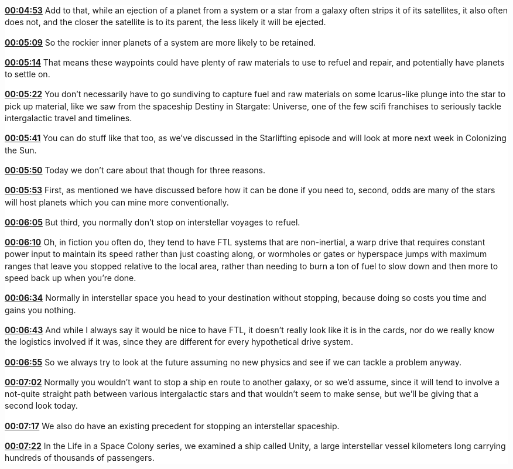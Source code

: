 **[00:04:53](https://youtube.com/watch?v=xRB7a89Jh7w&t=00h04m53s)**  Add to that, while an ejection of a planet from a system or a star from a galaxy often strips it of its satellites, it also often does not, and the closer the satellite is to its parent, the less likely it will be ejected. 

**[00:05:09](https://youtube.com/watch?v=xRB7a89Jh7w&t=00h05m09s)**  So the rockier inner planets of a system are more likely to be retained. 

**[00:05:14](https://youtube.com/watch?v=xRB7a89Jh7w&t=00h05m14s)**  That means these waypoints could have plenty of raw materials to use to refuel and repair, and potentially have planets to settle on. 

**[00:05:22](https://youtube.com/watch?v=xRB7a89Jh7w&t=00h05m22s)**  You don’t necessarily have to go sundiving to capture fuel and raw materials on some Icarus-like plunge into the star to pick up material, like we saw from the spaceship Destiny in Stargate: Universe, one of the few scifi franchises to seriously tackle intergalactic travel and timelines. 

**[00:05:41](https://youtube.com/watch?v=xRB7a89Jh7w&t=00h05m41s)**  You can do stuff like that too, as we’ve discussed in the Starlifting episode and will look at more next week in Colonizing the Sun. 

**[00:05:50](https://youtube.com/watch?v=xRB7a89Jh7w&t=00h05m50s)**  Today we don’t care about that though for three reasons. 

**[00:05:53](https://youtube.com/watch?v=xRB7a89Jh7w&t=00h05m53s)**  First, as mentioned we have discussed before how it can be done if you need to, second, odds are many of the stars will host planets which you can mine more conventionally. 

**[00:06:05](https://youtube.com/watch?v=xRB7a89Jh7w&t=00h06m05s)**  But third, you normally don’t stop on interstellar voyages to refuel. 

**[00:06:10](https://youtube.com/watch?v=xRB7a89Jh7w&t=00h06m10s)**  Oh, in fiction you often do, they tend to have FTL systems that are non-inertial, a warp drive that requires constant power input to maintain its speed rather than just coasting along, or wormholes or gates or hyperspace jumps with maximum ranges that leave you stopped relative to the local area, rather than needing to burn a ton of fuel to slow down and then more to speed back up when you’re done. 

**[00:06:34](https://youtube.com/watch?v=xRB7a89Jh7w&t=00h06m34s)**  Normally in interstellar space you head to your destination without stopping, because doing so costs you time and gains you nothing. 

**[00:06:43](https://youtube.com/watch?v=xRB7a89Jh7w&t=00h06m43s)**  And while I always say it would be nice to have FTL, it doesn’t really look like it is in the cards, nor do we really know the logistics involved if it was, since they are different for every hypothetical drive system. 

**[00:06:55](https://youtube.com/watch?v=xRB7a89Jh7w&t=00h06m55s)**  So we always try to look at the future assuming no new physics and see if we can tackle a problem anyway. 

**[00:07:02](https://youtube.com/watch?v=xRB7a89Jh7w&t=00h07m02s)**  Normally you wouldn’t want to stop a ship en route to another galaxy, or so we’d assume, since it will tend to involve a not-quite straight path between various intergalactic stars and that wouldn’t seem to make sense, but we’ll be giving that a second look today. 

**[00:07:17](https://youtube.com/watch?v=xRB7a89Jh7w&t=00h07m17s)**  We also do have an existing precedent for stopping an interstellar spaceship. 

**[00:07:22](https://youtube.com/watch?v=xRB7a89Jh7w&t=00h07m22s)**  In the Life in a Space Colony series, we examined a ship called Unity, a large interstellar vessel kilometers long carrying hundreds of thousands of passengers. 
